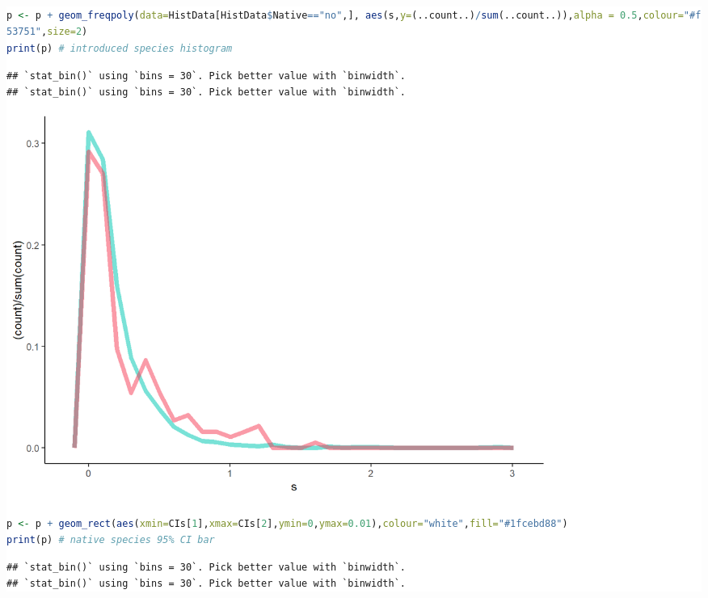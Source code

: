 ```r
p <- p + geom_freqpoly(data=HistData[HistData$Native=="no",], aes(s,y=(..count..)/sum(..count..)),alpha = 0.5,colour="#f53751",size=2)
print(p) # introduced species histogram
```

```
## `stat_bin()` using `bins = 30`. Pick better value with `binwidth`.
## `stat_bin()` using `bins = 30`. Pick better value with `binwidth`.
```

<img src="03_ggplot_files/figure-html/unnamed-chunk-34-2.png" width="672" />

```r
p <- p + geom_rect(aes(xmin=CIs[1],xmax=CIs[2],ymin=0,ymax=0.01),colour="white",fill="#1fcebd88")
print(p) # native species 95% CI bar
```

```
## `stat_bin()` using `bins = 30`. Pick better value with `binwidth`.
## `stat_bin()` using `bins = 30`. Pick better value with `binwidth`.
```
